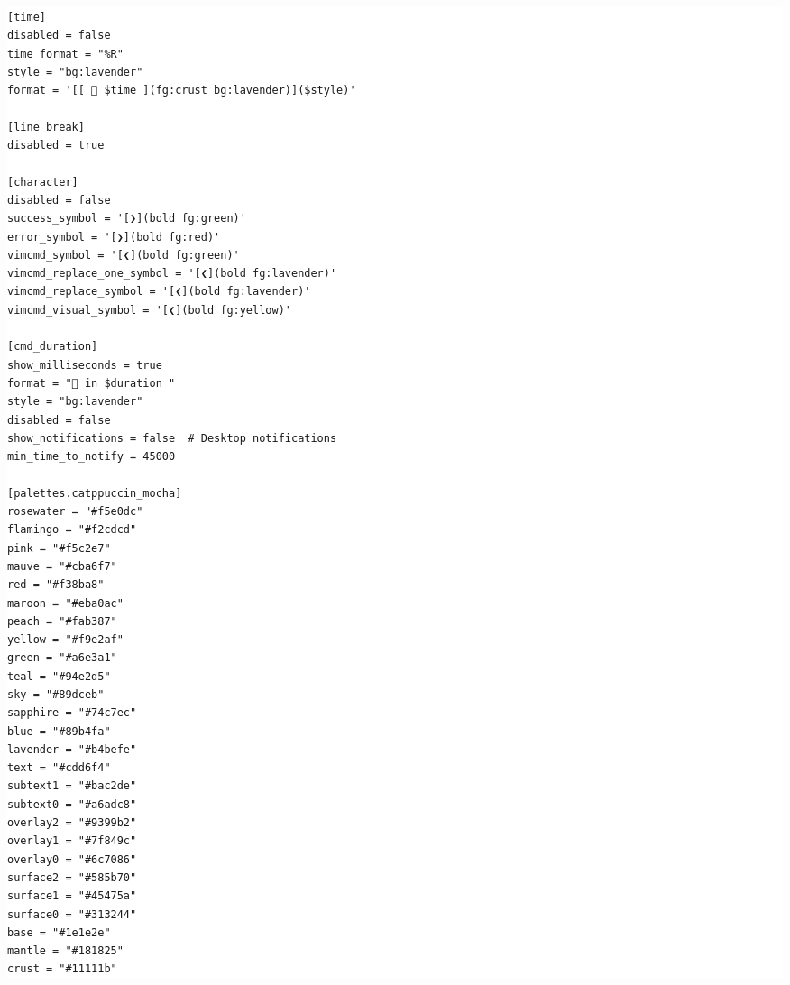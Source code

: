     [time]
    disabled = false
    time_format = "%R"
    style = "bg:lavender"
    format = '[[  $time ](fg:crust bg:lavender)]($style)'

    [line_break]
    disabled = true

    [character]
    disabled = false
    success_symbol = '[❯](bold fg:green)'
    error_symbol = '[❯](bold fg:red)'
    vimcmd_symbol = '[❮](bold fg:green)'
    vimcmd_replace_one_symbol = '[❮](bold fg:lavender)'
    vimcmd_replace_symbol = '[❮](bold fg:lavender)'
    vimcmd_visual_symbol = '[❮](bold fg:yellow)'

    [cmd_duration]
    show_milliseconds = true
    format = " in $duration "
    style = "bg:lavender"
    disabled = false
    show_notifications = false  # Desktop notifications
    min_time_to_notify = 45000

    [palettes.catppuccin_mocha]
    rosewater = "#f5e0dc"
    flamingo = "#f2cdcd"
    pink = "#f5c2e7"
    mauve = "#cba6f7"
    red = "#f38ba8"
    maroon = "#eba0ac"
    peach = "#fab387"
    yellow = "#f9e2af"
    green = "#a6e3a1"
    teal = "#94e2d5"
    sky = "#89dceb"
    sapphire = "#74c7ec"
    blue = "#89b4fa"
    lavender = "#b4befe"
    text = "#cdd6f4"
    subtext1 = "#bac2de"
    subtext0 = "#a6adc8"
    overlay2 = "#9399b2"
    overlay1 = "#7f849c"
    overlay0 = "#6c7086"
    surface2 = "#585b70"
    surface1 = "#45475a"
    surface0 = "#313244"
    base = "#1e1e2e"
    mantle = "#181825"
    crust = "#11111b"
